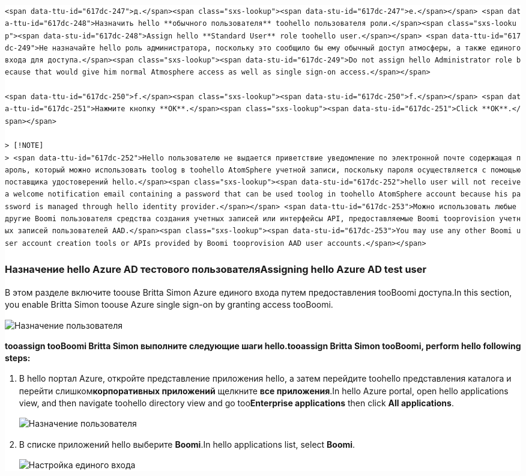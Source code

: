     <span data-ttu-id="617dc-247">д.</span><span class="sxs-lookup"><span data-stu-id="617dc-247">e.</span></span> <span data-ttu-id="617dc-248">Назначить hello **обычного пользователя** toohello пользователя роли.</span><span class="sxs-lookup"><span data-stu-id="617dc-248">Assign hello **Standard User** role toohello user.</span></span> <span data-ttu-id="617dc-249">Не назначайте hello роль администратора, поскольку это сообщило бы ему обычный доступ атмосферы, а также единого входа для доступа.</span><span class="sxs-lookup"><span data-stu-id="617dc-249">Do not assign hello Administrator role because that would give him normal Atmosphere access as well as single sign-on access.</span></span>
    
    <span data-ttu-id="617dc-250">f.</span><span class="sxs-lookup"><span data-stu-id="617dc-250">f.</span></span> <span data-ttu-id="617dc-251">Нажмите кнопку **ОК**.</span><span class="sxs-lookup"><span data-stu-id="617dc-251">Click **OK**.</span></span>
    
    > [!NOTE]
    > <span data-ttu-id="617dc-252">Hello пользователю не выдается приветствие уведомление по электронной почте содержащая пароль, который можно использовать toolog в toohello AtomSphere учетной записи, поскольку пароля осуществляется с помощью поставщика удостоверений hello.</span><span class="sxs-lookup"><span data-stu-id="617dc-252">hello user will not receive a welcome notification email containing a password that can be used toolog in toohello AtomSphere account because his password is managed through hello identity provider.</span></span> <span data-ttu-id="617dc-253">Можно использовать любые другие Boomi пользователя средства создания учетных записей или интерфейсы API, предоставляемые Boomi tooprovision учетных записей пользователей AAD.</span><span class="sxs-lookup"><span data-stu-id="617dc-253">You may use any other Boomi user account creation tools or APIs provided by Boomi tooprovision AAD user accounts.</span></span> 

### <a name="assigning-hello-azure-ad-test-user"></a><span data-ttu-id="617dc-254">Назначение hello Azure AD тестового пользователя</span><span class="sxs-lookup"><span data-stu-id="617dc-254">Assigning hello Azure AD test user</span></span>

<span data-ttu-id="617dc-255">В этом разделе включите toouse Britta Simon Azure единого входа путем предоставления tooBoomi доступа.</span><span class="sxs-lookup"><span data-stu-id="617dc-255">In this section, you enable Britta Simon toouse Azure single sign-on by granting access tooBoomi.</span></span>

![Назначение пользователя][200] 

<span data-ttu-id="617dc-257">**tooassign tooBoomi Britta Simon выполните следующие шаги hello.**</span><span class="sxs-lookup"><span data-stu-id="617dc-257">**tooassign Britta Simon tooBoomi, perform hello following steps:**</span></span>

1. <span data-ttu-id="617dc-258">В hello портал Azure, откройте представление приложения hello, а затем перейдите toohello представления каталога и перейти слишком**корпоративных приложений** щелкните **все приложения**.</span><span class="sxs-lookup"><span data-stu-id="617dc-258">In hello Azure portal, open hello applications view, and then navigate toohello directory view and go too**Enterprise applications** then click **All applications**.</span></span>

    ![Назначение пользователя][201] 

2. <span data-ttu-id="617dc-260">В списке приложений hello выберите **Boomi**.</span><span class="sxs-lookup"><span data-stu-id="617dc-260">In hello applications list, select **Boomi**.</span></span>

    ![Настройка единого входа](./media/active-directory-saas-boomi-tutorial/tutorial_boomi_app.png) 


[1]: ./media/active-directory-saas-boomi-tutorial/tutorial_general_01.png
[2]: ./media/active-directory-saas-boomi-tutorial/tutorial_general_02.png
[3]: ./media/active-directory-saas-boomi-tutorial/tutorial_general_03.png
[4]: ./media/active-directory-saas-boomi-tutorial/tutorial_general_04.png
[100]: ./media/active-directory-saas-boomi-tutorial/tutorial_general_100.png
[200]: ./media/active-directory-saas-boomi-tutorial/tutorial_general_200.png
[201]: ./media/active-directory-saas-boomi-tutorial/tutorial_general_201.png
[202]: ./media/active-directory-saas-boomi-tutorial/tutorial_general_202.png
[203]: ./media/active-directory-saas-boomi-tutorial/tutorial_general_203.png